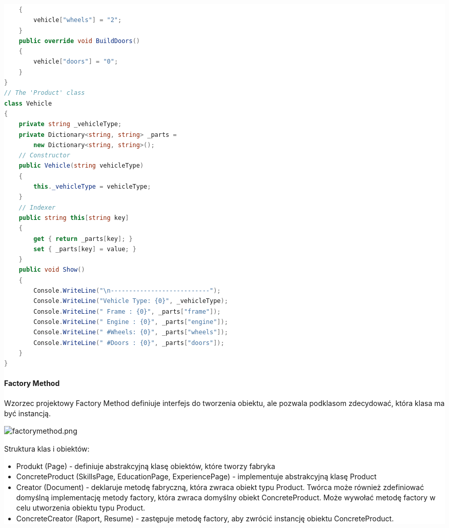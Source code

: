 ```cs
    {
        vehicle["wheels"] = "2";
    }
    public override void BuildDoors()
    {
        vehicle["doors"] = "0";
    }
}
// The 'Product' class
class Vehicle
{
    private string _vehicleType;
    private Dictionary<string, string> _parts =
        new Dictionary<string, string>();
    // Constructor
    public Vehicle(string vehicleType)
    {
        this._vehicleType = vehicleType;
    }
    // Indexer
    public string this[string key]
    {
        get { return _parts[key]; }
        set { _parts[key] = value; }
    }
    public void Show()
    {
        Console.WriteLine("\n---------------------------");
        Console.WriteLine("Vehicle Type: {0}", _vehicleType);
        Console.WriteLine(" Frame : {0}", _parts["frame"]);
        Console.WriteLine(" Engine : {0}", _parts["engine"]);
        Console.WriteLine(" #Wheels: {0}", _parts["wheels"]);
        Console.WriteLine(" #Doors : {0}", _parts["doors"]);
    }
}

```

#### Factory Method

Wzorzec projektowy Factory Method definiuje interfejs do tworzenia obiektu, ale pozwala podklasom zdecydować, która klasa ma być instancją. 

![factorymethod.png](img/factorymethod.png)

Struktura klas i obiektów:
- Produkt (Page) - definiuje abstrakcyjną klasę obiektów, które tworzy fabryka
- ConcreteProduct (SkillsPage, EducationPage, ExperiencePage) - implementuje abstrakcyjną klasę  Product
- Creator (Document) - deklaruje metodę fabryczną, która zwraca obiekt typu Product. Twórca może również zdefiniować domyślną implementację metody factory, która zwraca domyślny obiekt ConcreteProduct. Może wywołać metodę factory w celu utworzenia obiektu typu Product.
- ConcreteCreator (Raport, Resume) - zastępuje metodę factory, aby zwrócić instancję obiektu ConcreteProduct.
